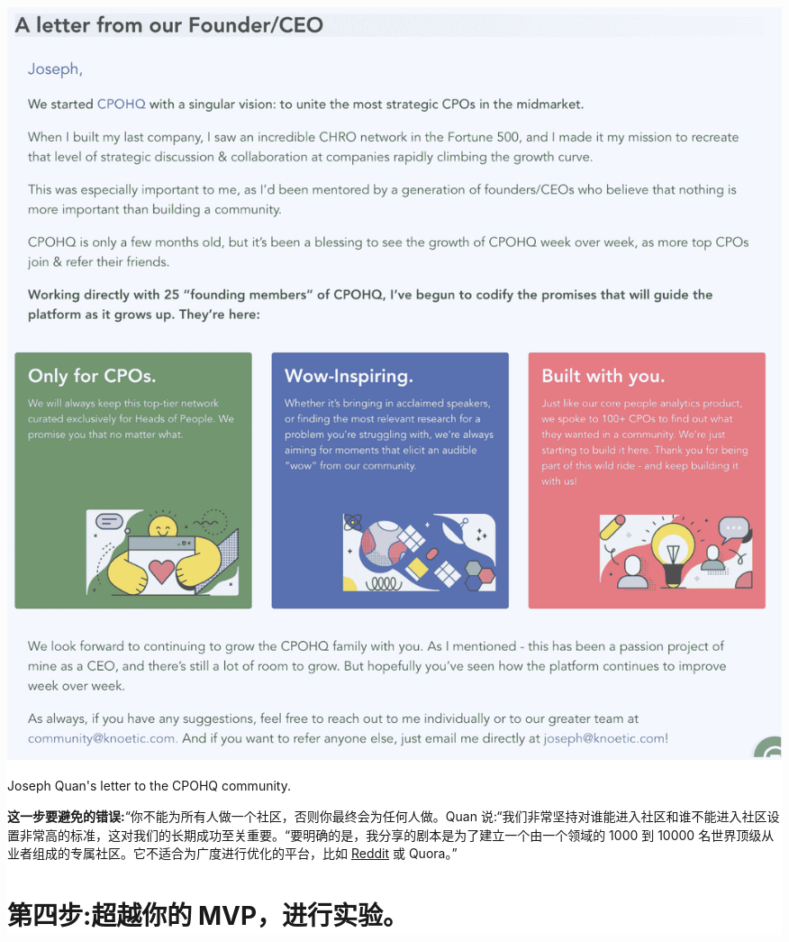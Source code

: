 ![](img/68d97475898bcf517510b2dd9b13d385.png)

Joseph Quan's letter to the CPOHQ community.

**这一步要避免的错误:**“你不能为所有人做一个社区，否则你最终会为任何人做。Quan 说:“我们非常坚持对谁能进入社区和谁不能进入社区设置非常高的标准，这对我们的长期成功至关重要。“要明确的是，我分享的剧本是为了建立一个由一个领域的 1000 到 10000 名世界顶级从业者组成的专属社区。它不适合为广度进行优化的平台，比如 [Reddit](https://review.firstround.com/What-to-Learn-from-the-Man-Who-Managed-Reddits-Community-of-Millions "null") 或 Quora。”

# **第四步:超越你的 MVP，进行实验。**
